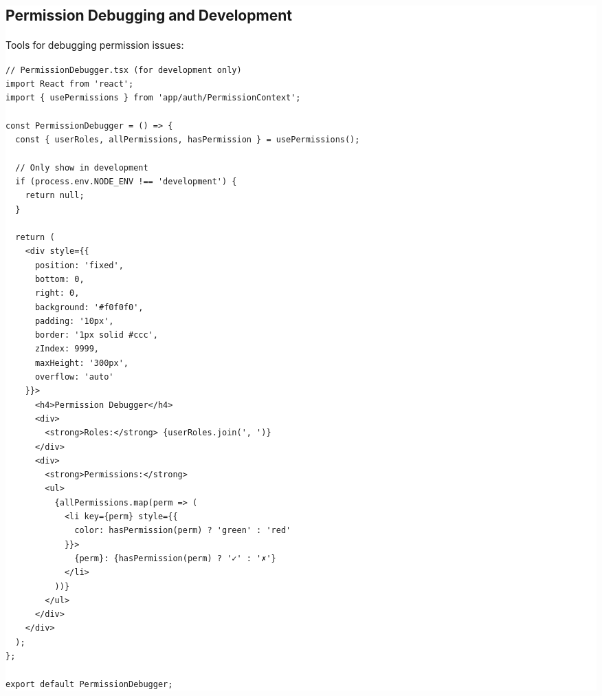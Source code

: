 ## Permission Debugging and Development

Tools for debugging permission issues:

```tsx
// PermissionDebugger.tsx (for development only)
import React from 'react';
import { usePermissions } from 'app/auth/PermissionContext';

const PermissionDebugger = () => {
  const { userRoles, allPermissions, hasPermission } = usePermissions();
  
  // Only show in development
  if (process.env.NODE_ENV !== 'development') {
    return null;
  }
  
  return (
    <div style={{ 
      position: 'fixed', 
      bottom: 0, 
      right: 0,
      background: '#f0f0f0',
      padding: '10px',
      border: '1px solid #ccc',
      zIndex: 9999,
      maxHeight: '300px',
      overflow: 'auto'
    }}>
      <h4>Permission Debugger</h4>
      <div>
        <strong>Roles:</strong> {userRoles.join(', ')}
      </div>
      <div>
        <strong>Permissions:</strong>
        <ul>
          {allPermissions.map(perm => (
            <li key={perm} style={{ 
              color: hasPermission(perm) ? 'green' : 'red'
            }}>
              {perm}: {hasPermission(perm) ? '✓' : '✗'}
            </li>
          ))}
        </ul>
      </div>
    </div>
  );
};

export default PermissionDebugger;
```
